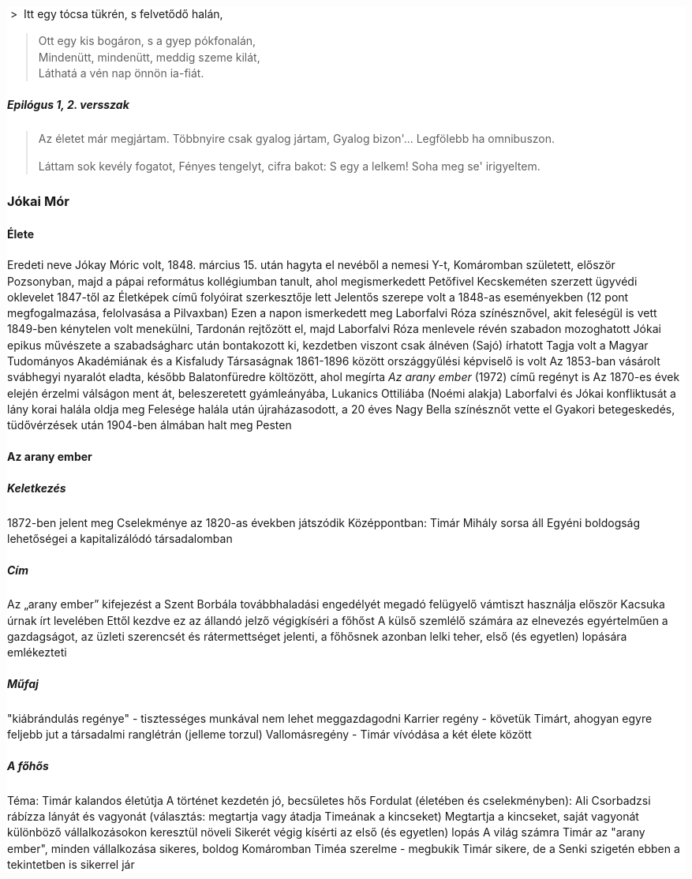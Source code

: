  >  Itt egy tócsa tükrén, s felvetődő halán,  
>Ott egy kis bogáron, s a gyep pókfonalán,  
>Mindenütt, mindenütt, meddig szeme kilát,  
>Láthatá a vén nap önnön ia-fiát.
##### Epilógus 1, 2. versszak
>Az életet már megjártam.
>Többnyire csak gyalog jártam,
>	Gyalog bizon'...
>Legfölebb ha omnibuszon.
 >
>Láttam sok kevély fogatot,
>Fényes tengelyt, cifra bakot:
>	S egy a lelkem!
>Soha meg se' irigyeltem. 
### Jókai Mór
#### Élete
Eredeti neve Jókay Móric volt, 1848. március 15. után hagyta el nevéből a nemesi Y-t,
Komáromban született, először Pozsonyban, majd a pápai református kollégiumban tanult, ahol megismerkedett Petőfivel
Kecskeméten szerzett ügyvédi oklevelet
1847-től az Életképek című folyóirat szerkesztője lett
Jelentős szerepe volt a 1848-as eseményekben (12 pont megfogalmazása, felolvasása a Pilvaxban)
Ezen a napon ismerkedett meg Laborfalvi Róza színésznővel, akit feleségül is vett
1849-ben kénytelen volt menekülni, Tardonán rejtőzött el, majd Laborfalvi Róza menlevele révén szabadon mozoghatott
Jókai epikus művészete a szabadságharc után bontakozott ki, kezdetben viszont csak álnéven (Sajó) írhatott
Tagja volt a Magyar Tudományos Akadémiának és a Kisfaludy Társaságnak
1861-1896 között országgyűlési képviselő is volt
Az 1853-ban vásárolt svábhegyi nyaralót eladta, később Balatonfüredre költözött, ahol megírta *Az arany ember*  (1972) című regényt is
Az 1870-es évek elején érzelmi válságon ment át, beleszeretett gyámleányába, Lukanics Ottiliába (Noémi alakja)
Laborfalvi és Jókai konfliktusát a lány korai halála oldja meg
Felesége halála után újraházasodott, a 20 éves Nagy Bella színésznőt vette el
Gyakori betegeskedés, tüdővérzések után 1904-ben álmában halt meg Pesten
#### Az arany ember
##### Keletkezés
1872-ben jelent meg
Cselekménye az 1820-as években játszódik
Középpontban: Timár Mihály sorsa áll
Egyéni boldogság lehetőségei a kapitalizálódó társadalomban
##### Cím
Az „arany ember” kifejezést a Szent Borbála továbbhaladási engedélyét megadó felügyelő vámtiszt használja először Kacsuka úrnak írt levelében
Ettől kezdve ez az állandó jelző végigkíséri a főhőst
A külső szemlélő számára az elnevezés egyértelműen a gazdagságot, az üzleti szerencsét és rátermettséget jelenti, a főhősnek azonban lelki teher, első (és egyetlen) lopására emlékezteti
##### Műfaj
"kiábrándulás regénye" - tisztességes munkával nem lehet meggazdagodni
Karrier regény - követük Timárt, ahogyan egyre feljebb jut a társadalmi ranglétrán (jelleme torzul)
Vallomásregény - Timár vívódása a két élete között
##### A főhős
Téma: Timár kalandos életútja
A történet kezdetén jó, becsületes hős
Fordulat (életében és cselekményben): Ali Csorbadzsi rábízza lányát és vagyonát (választás: megtartja vagy átadja Timeának a kincseket)
Megtartja a kincseket, saját vagyonát különböző vállalkozásokon keresztül növeli
Sikerét végig kísérti az első (és egyetlen) lopás
A világ számra Timár az "arany ember", minden vállalkozása sikeres, boldog Komáromban
Timéa szerelme - megbukik Timár sikere, de a Senki szigetén ebben a tekintetben is sikerrel jár
